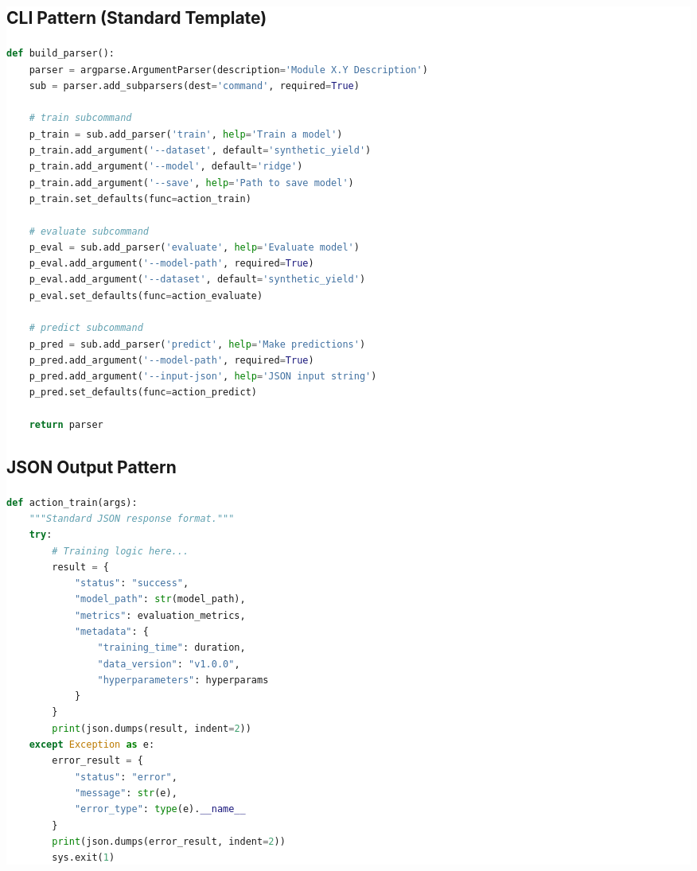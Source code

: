 ## CLI Pattern (Standard Template)

```python
def build_parser():
    parser = argparse.ArgumentParser(description='Module X.Y Description')
    sub = parser.add_subparsers(dest='command', required=True)
    
    # train subcommand
    p_train = sub.add_parser('train', help='Train a model')
    p_train.add_argument('--dataset', default='synthetic_yield')
    p_train.add_argument('--model', default='ridge')
    p_train.add_argument('--save', help='Path to save model')
    p_train.set_defaults(func=action_train)
    
    # evaluate subcommand  
    p_eval = sub.add_parser('evaluate', help='Evaluate model')
    p_eval.add_argument('--model-path', required=True)
    p_eval.add_argument('--dataset', default='synthetic_yield')
    p_eval.set_defaults(func=action_evaluate)
    
    # predict subcommand
    p_pred = sub.add_parser('predict', help='Make predictions')
    p_pred.add_argument('--model-path', required=True)
    p_pred.add_argument('--input-json', help='JSON input string')
    p_pred.set_defaults(func=action_predict)
    
    return parser
```

## JSON Output Pattern

```python
def action_train(args):
    """Standard JSON response format."""
    try:
        # Training logic here...
        result = {
            "status": "success",
            "model_path": str(model_path),
            "metrics": evaluation_metrics,
            "metadata": {
                "training_time": duration,
                "data_version": "v1.0.0",
                "hyperparameters": hyperparams
            }
        }
        print(json.dumps(result, indent=2))
    except Exception as e:
        error_result = {
            "status": "error", 
            "message": str(e),
            "error_type": type(e).__name__
        }
        print(json.dumps(error_result, indent=2))
        sys.exit(1)
```
